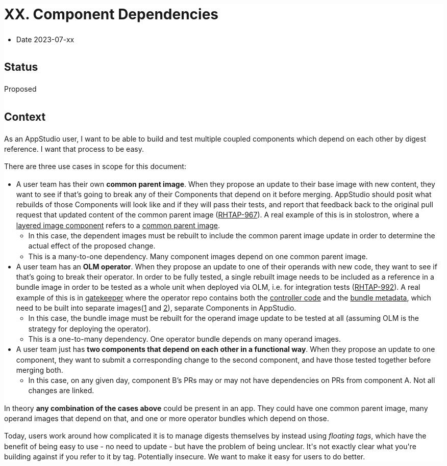 # XX. Component Dependencies

* Date 2023-07-xx

## Status

Proposed

## Context

As an AppStudio user, I want to be able to build and test multiple coupled components which depend on each other by digest reference. I want that process to be easy.

There are three use cases in scope for this document:

* A user team has their own **common parent image**. When they propose an update to their base image with new content, they want to see if that’s going to break any of their Components that depend on it before merging. AppStudio should posit what rebuilds of those Components will look like and if they will pass their tests, and report that feedback back to the original pull request that updated content of the common parent image ([RHTAP-967](https://issues.redhat.com/browse/RHTAP-967)). A real example of this is in stolostron, where a [layered image component](https://github.com/stolostron/console/blob/main/Dockerfile.mce.prow#L20) refers to a [common parent image](https://github.com/stolostron/common-nodejs-parent).
  * In this case, the dependent images must be rebuilt to include the common parent image update in order to determine the actual effect of the proposed change.
  * This is a many-to-one dependency. Many component images depend on one common parent image.
* A user team has an **OLM operator**. When they propose an update to one of their operands with new code, they want to see if that’s going to break their operator. In order to be fully tested, a single rebuilt image needs to be included as a reference in a bundle image in order to be tested as a whole unit when deployed via OLM, i.e. for integration tests ([RHTAP-992](https://issues.redhat.com/browse/RHTAP-992)). A real example of this is in [gatekeeper](https://github.com/gatekeeper/gatekeeper-operator) where the operator repo contains both the [controller code](https://github.com/gatekeeper/gatekeeper-operator/blob/main/controllers/gatekeeper_controller.go) and the [bundle metadata](https://github.com/gatekeeper/gatekeeper-operator/blob/main/config/manifests/bases/gatekeeper-operator.clusterserviceversion.yaml), which need to be built into separate images([1](https://github.com/gatekeeper/gatekeeper-operator/blob/main/Dockerfile) and [2](https://github.com/gatekeeper/gatekeeper-operator/blob/main/bundle.Dockerfile)), separate Components in AppStudio.
  * In this case, the bundle image must be rebuilt for the operand image update to be tested at all (assuming OLM is the strategy for deploying the operator).
  * This is a one-to-many dependency. One operator bundle depends on many operand images.
* A user team just has **two components that depend on each other in a functional way**. When they propose an update to one component, they want to submit a corresponding change to the second component, and have those tested together before merging both.
  * In this case, on any given day, component B’s PRs may or may not have dependencies on PRs from component A. Not all changes are linked.

In theory **any combination of the cases above** could be present in an app. They could have one common parent image, many operand images that depend on that, and one or more operator bundles which depend on those.

Today, users work around how complicated it is to manage digests themselves by instead using *floating tags*, which have the benefit of being easy to use - no need to update - but have the problem of being unclear. It's not exactly clear what you're building against if you refer to it by tag. Potentially insecure. We want to make it easy for users to do better.
